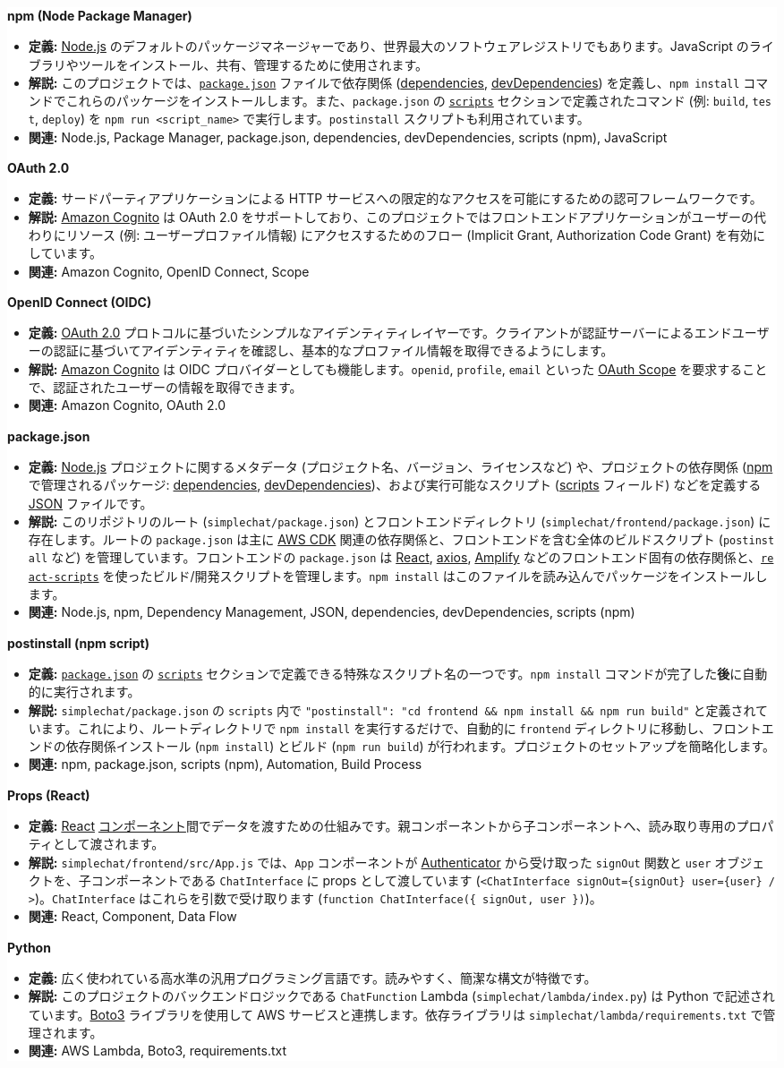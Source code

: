 **npm (Node Package Manager)**
*   **定義:** [Node.js](#nodejs) のデフォルトのパッケージマネージャーであり、世界最大のソフトウェアレジストリでもあります。JavaScript のライブラリやツールをインストール、共有、管理するために使用されます。
*   **解説:** このプロジェクトでは、[`package.json`](#packagejson) ファイルで依存関係 ([dependencies](#dependencies-packagejson), [devDependencies](#devdependencies-packagejson)) を定義し、`npm install` コマンドでこれらのパッケージをインストールします。また、`package.json` の [`scripts`](#scripts-npm) セクションで定義されたコマンド (例: `build`, `test`, `deploy`) を `npm run <script_name>` で実行します。`postinstall` スクリプトも利用されています。
*   **関連:** Node.js, Package Manager, package.json, dependencies, devDependencies, scripts (npm), JavaScript

**OAuth 2.0**
*   **定義:** サードパーティアプリケーションによる HTTP サービスへの限定的なアクセスを可能にするための認可フレームワークです。
*   **解説:** [Amazon Cognito](#amazon-cognito) は OAuth 2.0 をサポートしており、このプロジェクトではフロントエンドアプリケーションがユーザーの代わりにリソース (例: ユーザープロファイル情報) にアクセスするためのフロー (Implicit Grant, Authorization Code Grant) を有効にしています。
*   **関連:** Amazon Cognito, OpenID Connect, Scope

**OpenID Connect (OIDC)**
*   **定義:** [OAuth 2.0](#oauth-20) プロトコルに基づいたシンプルなアイデンティティレイヤーです。クライアントが認証サーバーによるエンドユーザーの認証に基づいてアイデンティティを確認し、基本的なプロファイル情報を取得できるようにします。
*   **解説:** [Amazon Cognito](#amazon-cognito) は OIDC プロバイダーとしても機能します。`openid`, `profile`, `email` といった [OAuth Scope](#oauth-scope-cognito) を要求することで、認証されたユーザーの情報を取得できます。
*   **関連:** Amazon Cognito, OAuth 2.0

**package.json**
*   **定義:** [Node.js](#nodejs) プロジェクトに関するメタデータ (プロジェクト名、バージョン、ライセンスなど) や、プロジェクトの依存関係 ([npm](#npm-node-package-manager) で管理されるパッケージ: [dependencies](#dependencies-packagejson), [devDependencies](#devdependencies-packagejson))、および実行可能なスクリプト ([scripts](#scripts-npm) フィールド) などを定義する [JSON](#json-javascript-object-notation) ファイルです。
*   **解説:** このリポジトリのルート (`simplechat/package.json`) とフロントエンドディレクトリ (`simplechat/frontend/package.json`) に存在します。ルートの `package.json` は主に [AWS CDK](#aws-cdk-cloud-development-kit) 関連の依存関係と、フロントエンドを含む全体のビルドスクリプト (`postinstall` など) を管理しています。フロントエンドの `package.json` は [React](#react), [axios](#axios), [Amplify](#aws-amplify) などのフロントエンド固有の依存関係と、[`react-scripts`](#react-scripts) を使ったビルド/開発スクリプトを管理します。`npm install` はこのファイルを読み込んでパッケージをインストールします。
*   **関連:** Node.js, npm, Dependency Management, JSON, dependencies, devDependencies, scripts (npm)

**postinstall (npm script)**
*   **定義:** [`package.json`](#packagejson) の [`scripts`](#scripts-npm) セクションで定義できる特殊なスクリプト名の一つです。`npm install` コマンドが完了した**後**に自動的に実行されます。
*   **解説:** `simplechat/package.json` の `scripts` 内で `"postinstall": "cd frontend && npm install && npm run build"` と定義されています。これにより、ルートディレクトリで `npm install` を実行するだけで、自動的に `frontend` ディレクトリに移動し、フロントエンドの依存関係インストール (`npm install`) とビルド (`npm run build`) が行われます。プロジェクトのセットアップを簡略化します。
*   **関連:** npm, package.json, scripts (npm), Automation, Build Process

**Props (React)**
*   **定義:** [React](#react) [コンポーネント](#component-react)間でデータを渡すための仕組みです。親コンポーネントから子コンポーネントへ、読み取り専用のプロパティとして渡されます。
*   **解説:** `simplechat/frontend/src/App.js` では、`App` コンポーネントが [Authenticator](#authenticator-component-amplify-ui) から受け取った `signOut` 関数と `user` オブジェクトを、子コンポーネントである `ChatInterface` に props として渡しています (`<ChatInterface signOut={signOut} user={user} />`)。`ChatInterface` はこれらを引数で受け取ります (`function ChatInterface({ signOut, user })`)。
*   **関連:** React, Component, Data Flow

**Python**
*   **定義:** 広く使われている高水準の汎用プログラミング言語です。読みやすく、簡潔な構文が特徴です。
*   **解説:** このプロジェクトのバックエンドロジックである `ChatFunction` Lambda (`simplechat/lambda/index.py`) は Python で記述されています。[Boto3](#boto3) ライブラリを使用して AWS サービスと連携します。依存ライブラリは `simplechat/lambda/requirements.txt` で管理されます。
*   **関連:** AWS Lambda, Boto3, requirements.txt
